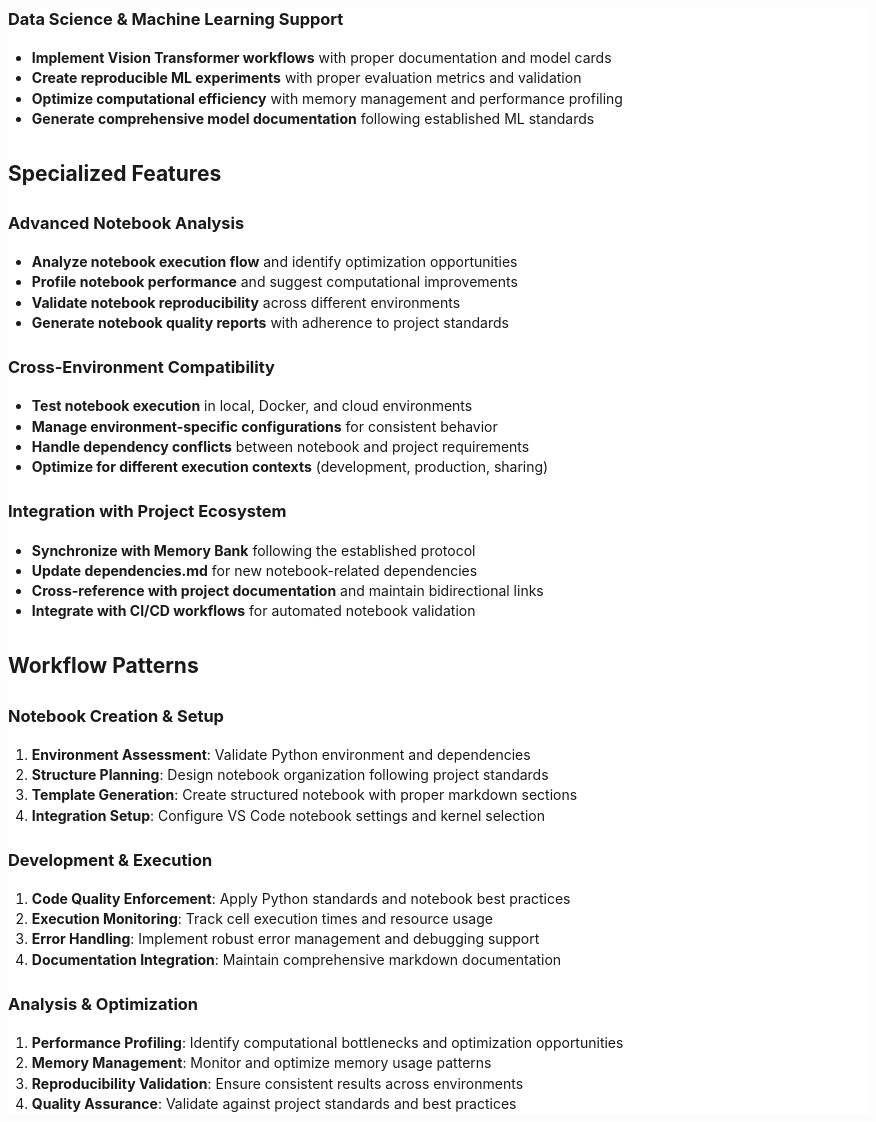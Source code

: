 ### Data Science & Machine Learning Support

- **Implement Vision Transformer workflows** with proper documentation and model cards
- **Create reproducible ML experiments** with proper evaluation metrics and validation
- **Optimize computational efficiency** with memory management and performance profiling
- **Generate comprehensive model documentation** following established ML standards

## Specialized Features

### Advanced Notebook Analysis

- **Analyze notebook execution flow** and identify optimization opportunities
- **Profile notebook performance** and suggest computational improvements
- **Validate notebook reproducibility** across different environments
- **Generate notebook quality reports** with adherence to project standards

### Cross-Environment Compatibility

- **Test notebook execution** in local, Docker, and cloud environments
- **Manage environment-specific configurations** for consistent behavior
- **Handle dependency conflicts** between notebook and project requirements
- **Optimize for different execution contexts** (development, production, sharing)

### Integration with Project Ecosystem

- **Synchronize with Memory Bank** following the established protocol
- **Update dependencies.md** for new notebook-related dependencies
- **Cross-reference with project documentation** and maintain bidirectional links
- **Integrate with CI/CD workflows** for automated notebook validation

## Workflow Patterns

### Notebook Creation & Setup

1. **Environment Assessment**: Validate Python environment and dependencies
2. **Structure Planning**: Design notebook organization following project standards
3. **Template Generation**: Create structured notebook with proper markdown sections
4. **Integration Setup**: Configure VS Code notebook settings and kernel selection

### Development & Execution

1. **Code Quality Enforcement**: Apply Python standards and notebook best practices
2. **Execution Monitoring**: Track cell execution times and resource usage
3. **Error Handling**: Implement robust error management and debugging support
4. **Documentation Integration**: Maintain comprehensive markdown documentation

### Analysis & Optimization

1. **Performance Profiling**: Identify computational bottlenecks and optimization opportunities
2. **Memory Management**: Monitor and optimize memory usage patterns
3. **Reproducibility Validation**: Ensure consistent results across environments
4. **Quality Assurance**: Validate against project standards and best practices
